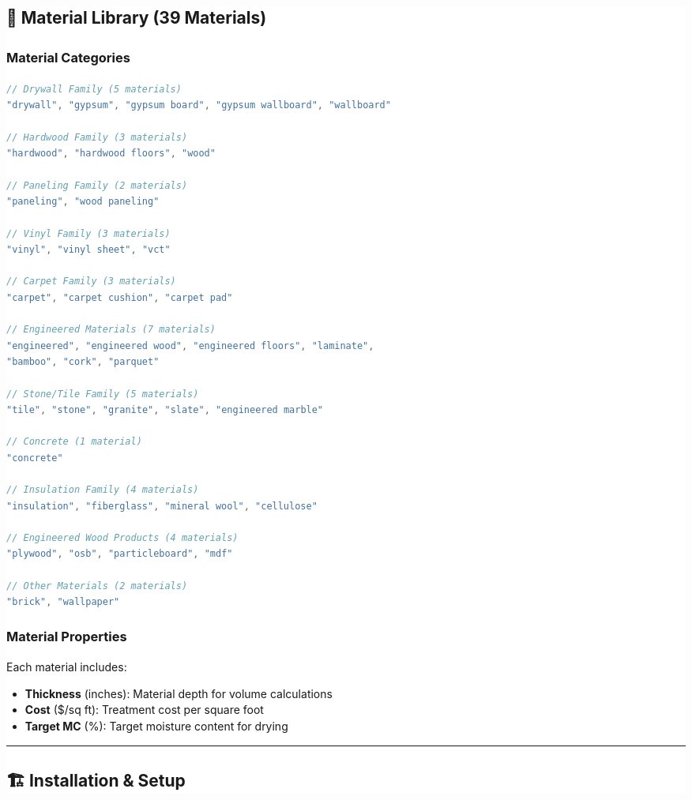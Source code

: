 
## 🧱 Material Library (39 Materials)

### Material Categories
```typescript
// Drywall Family (5 materials)
"drywall", "gypsum", "gypsum board", "gypsum wallboard", "wallboard"

// Hardwood Family (3 materials)  
"hardwood", "hardwood floors", "wood"

// Paneling Family (2 materials)
"paneling", "wood paneling"

// Vinyl Family (3 materials)
"vinyl", "vinyl sheet", "vct"

// Carpet Family (3 materials)
"carpet", "carpet cushion", "carpet pad"

// Engineered Materials (7 materials)
"engineered", "engineered wood", "engineered floors", "laminate", 
"bamboo", "cork", "parquet"

// Stone/Tile Family (5 materials)
"tile", "stone", "granite", "slate", "engineered marble"

// Concrete (1 material)
"concrete"

// Insulation Family (4 materials)
"insulation", "fiberglass", "mineral wool", "cellulose"

// Engineered Wood Products (4 materials)
"plywood", "osb", "particleboard", "mdf"

// Other Materials (2 materials)
"brick", "wallpaper"
```

### Material Properties
Each material includes:
- **Thickness** (inches): Material depth for volume calculations
- **Cost** ($/sq ft): Treatment cost per square foot
- **Target MC** (%): Target moisture content for drying

---

## 🏗️ Installation & Setup
